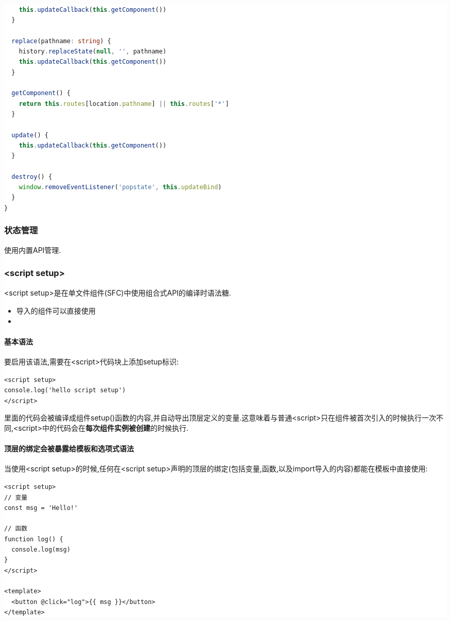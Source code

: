 ```ts
    this.updateCallback(this.getComponent())
  }

  replace(pathname: string) {
    history.replaceState(null, '', pathname)
    this.updateCallback(this.getComponent())
  }

  getComponent() {
    return this.routes[location.pathname] || this.routes['*']
  }

  update() {
    this.updateCallback(this.getComponent())
  }

  destroy() {
    window.removeEventListener('popstate', this.updateBind)
  }
}
```



### 状态管理

使用内置API管理.

### \<script setup\>

\<script setup\>是在单文件组件(SFC)中使用组合式API的编译时语法糖.

- 导入的组件可以直接使用
- 

#### 基本语法

要启用该语法,需要在\<script\>代码块上添加setup标识:

```vue
<script setup>
console.log('hello script setup')
</script>
```

里面的代码会被编译成组件setup()函数的内容,并自动导出顶层定义的变量.这意味着与普通\<script\>只在组件被首次引入的时候执行一次不同,\<script\>中的代码会在**每次组件实例被创建**的时候执行.

#### 顶层的绑定会被暴露给模板和选项式语法

当使用\<script setup\>的时候,任何在\<script setup\>声明的顶层的绑定(包括变量,函数,以及import导入的内容)都能在模板中直接使用:

```vue
<script setup>
// 变量
const msg = 'Hello!'

// 函数
function log() {
  console.log(msg)
}
</script>

<template>
  <button @click="log">{{ msg }}</button>
</template>
```
